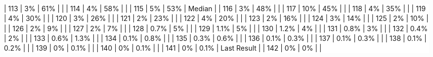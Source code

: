 | 113 | 3% | 61% |  |
| 114 | 4% | 58% |  |
| 115 | 5% | 53% | Median |
| 116 | 3% | 48% |  |
| 117 | 10% | 45% |  |
| 118 | 4% | 35% |  |
| 119 | 4% | 30% |  |
| 120 | 3% | 26% |  |
| 121 | 2% | 23% |  |
| 122 | 4% | 20% |  |
| 123 | 2% | 16% |  |
| 124 | 3% | 14% |  |
| 125 | 2% | 10% |  |
| 126 | 2% | 9% |  |
| 127 | 2% | 7% |  |
| 128 | 0.7% | 5% |  |
| 129 | 1.1% | 5% |  |
| 130 | 1.2% | 4% |  |
| 131 | 0.8% | 3% |  |
| 132 | 0.4% | 2% |  |
| 133 | 0.6% | 1.3% |  |
| 134 | 0.1% | 0.8% |  |
| 135 | 0.3% | 0.6% |  |
| 136 | 0.1% | 0.3% |  |
| 137 | 0.1% | 0.3% |  |
| 138 | 0.1% | 0.2% |  |
| 139 | 0% | 0.1% |  |
| 140 | 0% | 0.1% |  |
| 141 | 0% | 0.1% | Last Result |
| 142 | 0% | 0% |  |
